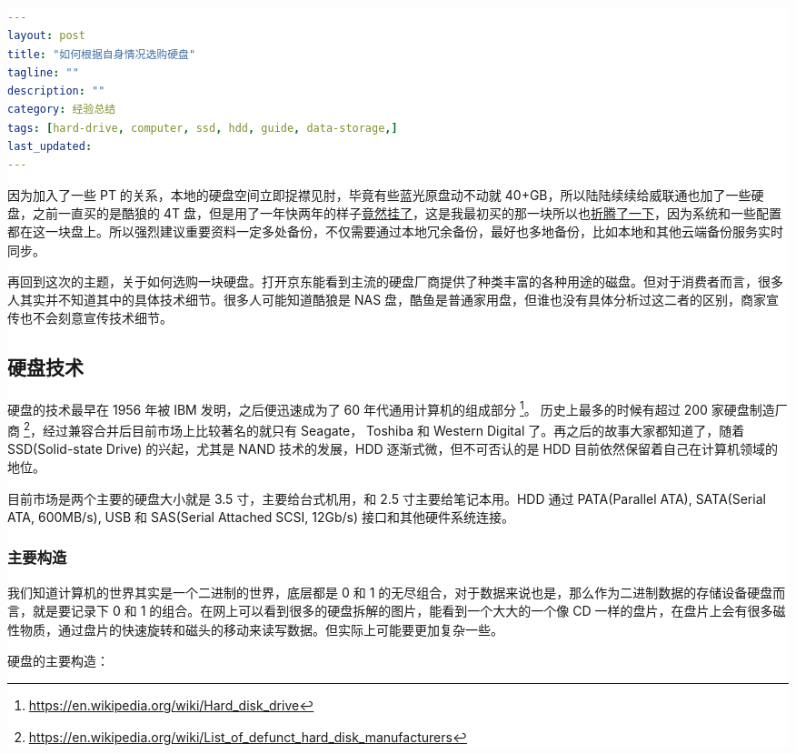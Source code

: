 ```yaml
---
layout: post
title: "如何根据自身情况选购硬盘"
tagline: ""
description: ""
category: 经验总结
tags: [hard-drive, computer, ssd, hdd, guide, data-storage,]
last_updated:
---
```


因为加入了一些 PT 的关系，本地的硬盘空间立即捉襟见肘，毕竟有些蓝光原盘动不动就 40+GB，所以陆陆续续给威联通也加了一些硬盘，之前一直买的是酷狼的 4T 盘，但是用了一年快两年的样子[竟然挂了](/post/2019/07/qnap-moving-system-volume.html)，这是我最初买的那一块所以也[折腾了一下](/post/2019/07/qnap-moving-system-volume.html)，因为系统和一些配置都在这一块盘上。所以强烈建议重要资料一定多处备份，不仅需要通过本地冗余备份，最好也多地备份，比如本地和其他云端备份服务实时同步。

再回到这次的主题，关于如何选购一块硬盘。打开京东能看到主流的硬盘厂商提供了种类丰富的各种用途的磁盘。但对于消费者而言，很多人其实并不知道其中的具体技术细节。很多人可能知道酷狼是 NAS 盘，酷鱼是普通家用盘，但谁也没有具体分析过这二者的区别，商家宣传也不会刻意宣传技术细节。

## 硬盘技术

硬盘的技术最早在 1956 年被 IBM 发明，之后便迅速成为了 60 年代通用计算机的组成部分 [^origin]。 历史上最多的时候有超过 200 家硬盘制造厂商 [^company]，经过兼容合并后目前市场上比较著名的就只有 Seagate， Toshiba 和 Western Digital 了。再之后的故事大家都知道了，随着 SSD(Solid-state Drive) 的兴起，尤其是 NAND 技术的发展，HDD 逐渐式微，但不可否认的是 HDD 目前依然保留着自己在计算机领域的地位。

目前市场是两个主要的硬盘大小就是 3.5 寸，主要给台式机用，和 2.5 寸主要给笔记本用。HDD 通过 PATA(Parallel ATA), SATA(Serial ATA, 600MB/s), USB 和 SAS(Serial Attached SCSI, 12Gb/s) 接口和其他硬件系统连接。

### 主要构造
我们知道计算机的世界其实是一个二进制的世界，底层都是 0 和 1 的无尽组合，对于数据来说也是，那么作为二进制数据的存储设备硬盘而言，就是要记录下 0 和 1 的组合。在网上可以看到很多的硬盘拆解的图片，能看到一个大大的一个像 CD 一样的盘片，在盘片上会有很多磁性物质，通过盘片的快速旋转和磁头的移动来读写数据。但实际上可能要更加复杂一些。

硬盘的主要构造：


[^origin]: <https://en.wikipedia.org/wiki/Hard_disk_drive>
[^company]: <https://en.wikipedia.org/wiki/List_of_defunct_hard_disk_manufacturers>
[^tech]: <http://products.wdc.com/library/other/2579-001098.pdf>